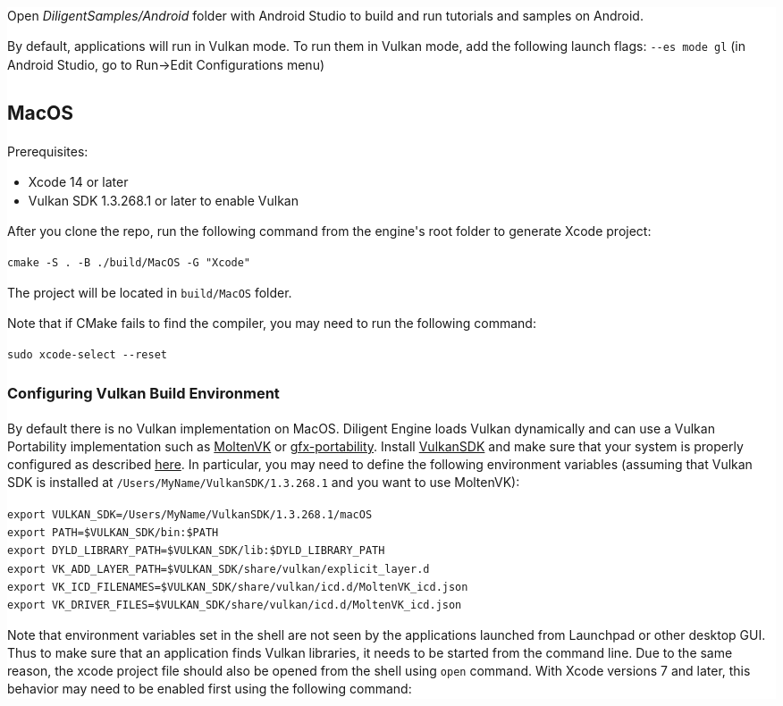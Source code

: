 Open *DiligentSamples/Android* folder with Android Studio to build and run tutorials and samples on Android.

By default, applications will run in Vulkan mode. To run them in Vulkan mode, add the following launch flags:
`--es mode gl` (in Android Studio, go to Run->Edit Configurations menu)

<a name="build_and_run_macos"></a>
## MacOS

Prerequisites:

* Xcode 14 or later
* Vulkan SDK 1.3.268.1 or later to enable Vulkan

After you clone the repo, run the following command from the engine's root folder to generate Xcode project:

```
cmake -S . -B ./build/MacOS -G "Xcode"
```

The project will be located in `build/MacOS` folder.

Note that if CMake fails to find the compiler, you may need to run the following command:

```
sudo xcode-select --reset
```

### Configuring Vulkan Build Environment

By default there is no Vulkan implementation on MacOS. Diligent Engine loads Vulkan dynamically
and can use a Vulkan Portability implementation such as [MoltenVK](https://github.com/KhronosGroup/MoltenVK)
or [gfx-portability](https://github.com/gfx-rs/portability). Install [VulkanSDK](https://vulkan.lunarg.com/sdk/home#mac)
and make sure that your system is properly configured as described
[here](https://vulkan.lunarg.com/doc/view/latest/mac/getting_started.html#user-content-sdk-system-paths).
In particular, you may need to define the following environment variables (assuming that Vulkan SDK is installed at
`/Users/MyName/VulkanSDK/1.3.268.1` and you want to use MoltenVK):

```
export VULKAN_SDK=/Users/MyName/VulkanSDK/1.3.268.1/macOS
export PATH=$VULKAN_SDK/bin:$PATH
export DYLD_LIBRARY_PATH=$VULKAN_SDK/lib:$DYLD_LIBRARY_PATH
export VK_ADD_LAYER_PATH=$VULKAN_SDK/share/vulkan/explicit_layer.d
export VK_ICD_FILENAMES=$VULKAN_SDK/share/vulkan/icd.d/MoltenVK_icd.json
export VK_DRIVER_FILES=$VULKAN_SDK/share/vulkan/icd.d/MoltenVK_icd.json
```

Note that environment variables set in the shell are not seen by the applications launched from Launchpad
or other desktop GUI. Thus to make sure that an application finds Vulkan libraries, it needs to be started from 
the command line. Due to the same reason, the xcode project file should also be opened from the shell using 
`open` command. With Xcode versions 7 and later, this behavior may need to be enabled first using the
following command:
